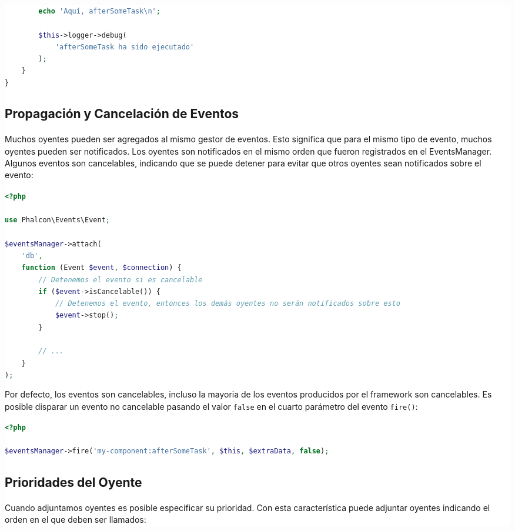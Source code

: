 ```php
        echo 'Aquí, afterSomeTask\n';

        $this->logger->debug(
            'afterSomeTask ha sido ejecutado'
        );
    }
}
```

<a name='propagation-cancellation'></a>

## Propagación y Cancelación de Eventos

Muchos oyentes pueden ser agregados al mismo gestor de eventos. Esto significa que para el mismo tipo de evento, muchos oyentes pueden ser notificados. Los oyentes son notificados en el mismo orden que fueron registrados en el EventsManager. Algunos eventos son cancelables, indicando que se puede detener para evitar que otros oyentes sean notificados sobre el evento:

```php
<?php

use Phalcon\Events\Event;

$eventsManager->attach(
    'db',
    function (Event $event, $connection) {
        // Detenemos el evento si es cancelable
        if ($event->isCancelable()) {
            // Detenemos el evento, entonces los demás oyentes no serán notificados sobre esto
            $event->stop();
        }

        // ...
    }
);
```

Por defecto, los eventos son cancelables, incluso la mayoria de los eventos producidos por el framework son cancelables. Es posible disparar un evento no cancelable pasando el valor `false` en el cuarto parámetro del evento `fire()`:

```php
<?php

$eventsManager->fire('my-component:afterSomeTask', $this, $extraData, false);
```

<a name='listener-priorities'></a>

## Prioridades del Oyente

Cuando adjuntamos oyentes es posible especificar su prioridad. Con esta característica puede adjuntar oyentes indicando el orden en el que deben ser llamados:
